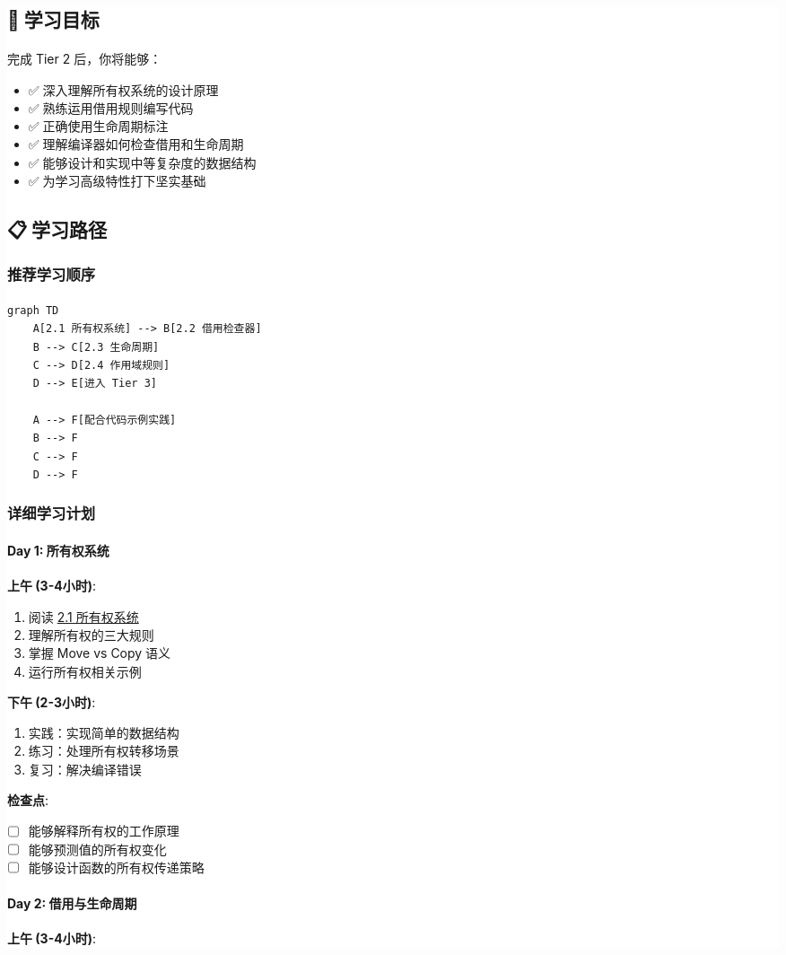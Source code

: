 ## 🎯 学习目标

完成 Tier 2 后，你将能够：

- ✅ 深入理解所有权系统的设计原理
- ✅ 熟练运用借用规则编写代码
- ✅ 正确使用生命周期标注
- ✅ 理解编译器如何检查借用和生命周期
- ✅ 能够设计和实现中等复杂度的数据结构
- ✅ 为学习高级特性打下坚实基础

## 📋 学习路径

### 推荐学习顺序

```mermaid
graph TD
    A[2.1 所有权系统] --> B[2.2 借用检查器]
    B --> C[2.3 生命周期]
    C --> D[2.4 作用域规则]
    D --> E[进入 Tier 3]
    
    A --> F[配合代码示例实践]
    B --> F
    C --> F
    D --> F
```

### 详细学习计划

#### Day 1: 所有权系统

**上午 (3-4小时)**:

1. 阅读 [2.1 所有权系统](./2.1_所有权系统.md)
2. 理解所有权的三大规则
3. 掌握 Move vs Copy 语义
4. 运行所有权相关示例

**下午 (2-3小时)**:

1. 实践：实现简单的数据结构
2. 练习：处理所有权转移场景
3. 复习：解决编译错误

**检查点**:

- [ ] 能够解释所有权的工作原理
- [ ] 能够预测值的所有权变化
- [ ] 能够设计函数的所有权传递策略

#### Day 2: 借用与生命周期

**上午 (3-4小时)**:
